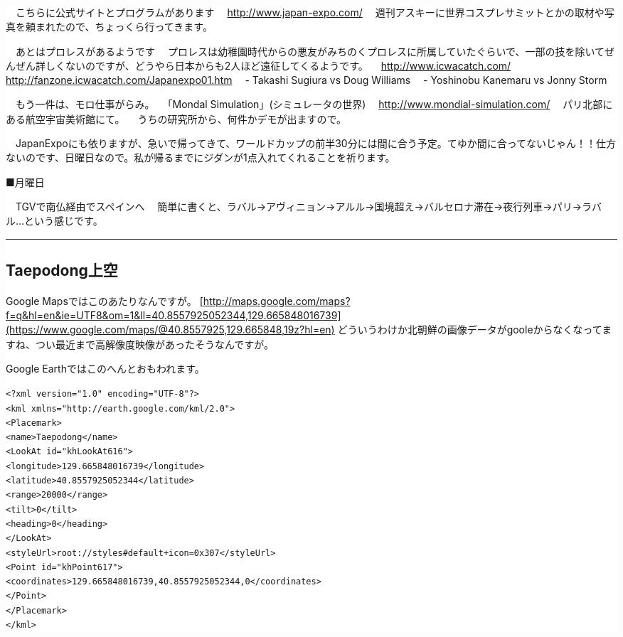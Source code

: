 　こちらに公式サイトとプログラムがあります
　http://www.japan-expo.com/
　週刊アスキーに世界コスプレサミットとかの取材や写真を頼まれたので、ちょっくら行ってきます。

　あとはプロレスがあるようです
　プロレスは幼稚園時代からの悪友がみちのくプロレスに所属していたぐらいで、一部の技を除いてぜんぜん詳しくないのですが、どうやら日本からも2人ほど遠征してくるようです。
　http://www.icwacatch.com/
　http://fanzone.icwacatch.com/Japanexpo01.htm
　- Takashi Sugiura vs Doug Williams
　- Yoshinobu Kanemaru vs Jonny Storm

　もう一件は、モロ仕事がらみ。
　「Mondal Simulation」(シミュレータの世界)
　http://www.mondial-simulation.com/
　パリ北部にある航空宇宙美術館にて。
　うちの研究所から、何件かデモが出ますので。

　JapanExpoにも依りますが、急いで帰ってきて、ワールドカップの前半30分には間に合う予定。てゆか間に合ってないじゃん！！仕方ないのです、日曜日なので。私が帰るまでにジダンが1点入れてくれることを祈ります。

■月曜日

　TGVで南仏経由でスペインへ
　簡単に書くと、ラバル→アヴィニョン→アルル→国境超え→バルセロナ滞在→夜行列車→パリ→ラバル…という感じです。


----
## Taepodong上空
Google Mapsではこのあたりなんですが。
[http://maps.google.com/maps?f=q&hl=en&ie=UTF8&om=1&ll=40.8557925052344,129.665848016739](https://www.google.com/maps/@40.8557925,129.665848,19z?hl=en)
どういうわけか北朝鮮の画像データがgooleからなくなってますね、つい最近まで高解像度映像があったそうなんですが。

Google Earthではこのへんとおもわれます。

```
<?xml version="1.0" encoding="UTF-8"?>
<kml xmlns="http://earth.google.com/kml/2.0">
<Placemark>
<name>Taepodong</name>
<LookAt id="khLookAt616">
<longitude>129.665848016739</longitude>
<latitude>40.8557925052344</latitude>
<range>20000</range>
<tilt>0</tilt>
<heading>0</heading>
</LookAt>
<styleUrl>root://styles#default+icon=0x307</styleUrl>
<Point id="khPoint617">
<coordinates>129.665848016739,40.8557925052344,0</coordinates>
</Point>
</Placemark>
</kml>
```
